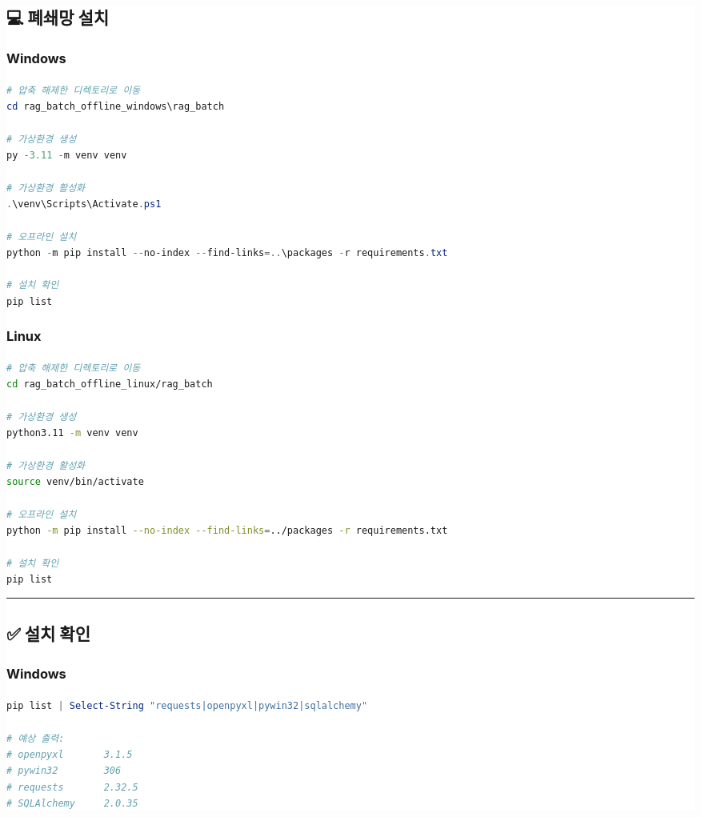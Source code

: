 
## 💻 폐쇄망 설치

### Windows

```powershell
# 압축 해제한 디렉토리로 이동
cd rag_batch_offline_windows\rag_batch

# 가상환경 생성
py -3.11 -m venv venv

# 가상환경 활성화
.\venv\Scripts\Activate.ps1

# 오프라인 설치
python -m pip install --no-index --find-links=..\packages -r requirements.txt

# 설치 확인
pip list
```

### Linux

```bash
# 압축 해제한 디렉토리로 이동
cd rag_batch_offline_linux/rag_batch

# 가상환경 생성
python3.11 -m venv venv

# 가상환경 활성화
source venv/bin/activate

# 오프라인 설치
python -m pip install --no-index --find-links=../packages -r requirements.txt

# 설치 확인
pip list
```

---

## ✅ 설치 확인

### Windows
```powershell
pip list | Select-String "requests|openpyxl|pywin32|sqlalchemy"

# 예상 출력:
# openpyxl       3.1.5
# pywin32        306
# requests       2.32.5
# SQLAlchemy     2.0.35
```
